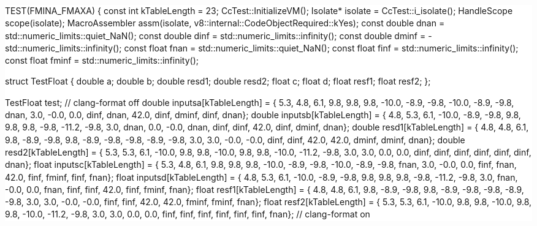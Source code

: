 TEST(FMINA_FMAXA) {
  const int kTableLength = 23;
  CcTest::InitializeVM();
  Isolate* isolate = CcTest::i_isolate();
  HandleScope scope(isolate);
  MacroAssembler assm(isolate, v8::internal::CodeObjectRequired::kYes);
  const double dnan = std::numeric_limits<double>::quiet_NaN();
  const double dinf = std::numeric_limits<double>::infinity();
  const double dminf = -std::numeric_limits<double>::infinity();
  const float fnan = std::numeric_limits<float>::quiet_NaN();
  const float finf = std::numeric_limits<float>::infinity();
  const float fminf = std::numeric_limits<float>::infinity();

  struct TestFloat {
    double a;
    double b;
    double resd1;
    double resd2;
    float c;
    float d;
    float resf1;
    float resf2;
  };

  TestFloat test;
  // clang-format off
  double inputsa[kTableLength] = {
        5.3,  4.8, 6.1,  9.8, 9.8,  9.8,  -10.0, -8.9, -9.8,  -10.0, -8.9, -9.8,
    dnan, 3.0, -0.0, 0.0, dinf, dnan, 42.0,  dinf, dminf, dinf,  dnan};
  double inputsb[kTableLength] = {
        4.8, 5.3,  6.1, -10.0, -8.9, -9.8, 9.8,  9.8,  9.8,  -9.8,  -11.2, -9.8,
    3.0, dnan, 0.0, -0.0,  dnan, dinf, dinf, 42.0, dinf, dminf, dnan};
  double resd1[kTableLength] = {
        4.8, 4.8, 6.1,  9.8,  -8.9, -9.8, 9.8,  -8.9, -9.8,  -9.8,  -8.9, -9.8,
    3.0, 3.0, -0.0, -0.0, dinf, dinf, 42.0, 42.0, dminf, dminf, dnan};
  double resd2[kTableLength] = {
        5.3, 5.3, 6.1, -10.0, 9.8,  9.8,  -10.0, 9.8,  9.8,  -10.0, -11.2, -9.8,
    3.0, 3.0, 0.0, 0.0,   dinf, dinf, dinf,  dinf, dinf, dinf,  dnan};
  float inputsc[kTableLength] = {
        5.3,  4.8, 6.1,  9.8, 9.8,  9.8,  -10.0, -8.9, -9.8,  -10.0, -8.9, -9.8,
    fnan, 3.0, -0.0, 0.0, finf, fnan, 42.0,  finf, fminf, finf,  fnan};
  float inputsd[kTableLength] = {
        4.8,  5.3,  6.1, -10.0, -8.9,  -9.8, 9.8, 9.8, 9.8,  -9.8, -11.2, -9.8,
    3.0,  fnan, -0.0, 0.0, fnan, finf, finf, 42.0, finf, fminf, fnan};
  float resf1[kTableLength] = {
        4.8, 4.8, 6.1,  9.8,  -8.9, -9.8, 9.8,  -8.9, -9.8,  -9.8,  -8.9, -9.8,
    3.0, 3.0, -0.0, -0.0, finf, finf, 42.0, 42.0, fminf, fminf, fnan};
  float resf2[kTableLength] = {
        5.3, 5.3, 6.1, -10.0, 9.8,  9.8,  -10.0, 9.8,  9.8,  -10.0, -11.2, -9.8,
    3.0, 3.0, 0.0, 0.0,   finf, finf, finf,  finf, finf, finf,  fnan};
  // clang-format on
